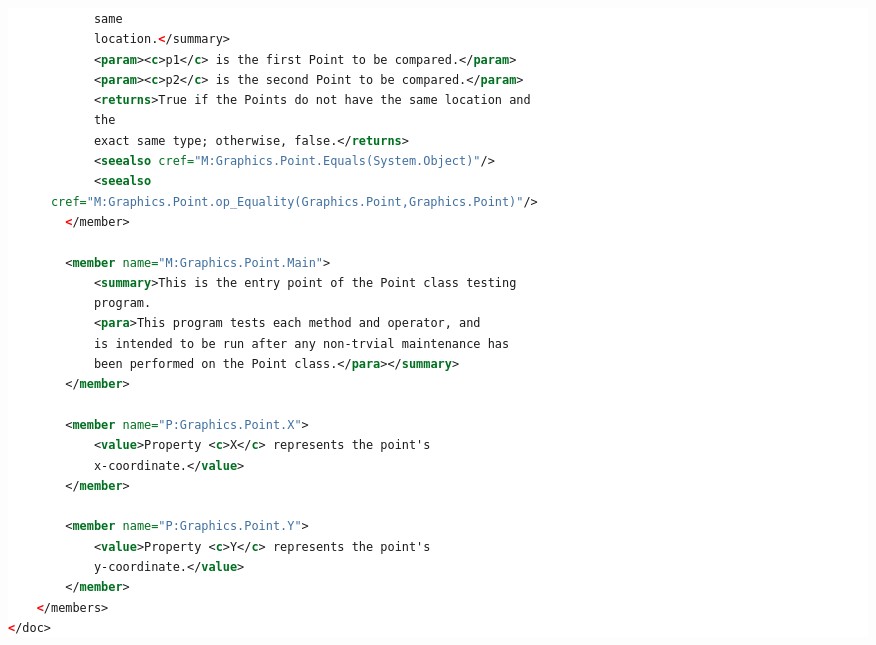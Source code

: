 ```xml
            same
            location.</summary>
            <param><c>p1</c> is the first Point to be compared.</param>
            <param><c>p2</c> is the second Point to be compared.</param>
            <returns>True if the Points do not have the same location and
            the
            exact same type; otherwise, false.</returns>
            <seealso cref="M:Graphics.Point.Equals(System.Object)"/>
            <seealso
      cref="M:Graphics.Point.op_Equality(Graphics.Point,Graphics.Point)"/>
        </member>

        <member name="M:Graphics.Point.Main">
            <summary>This is the entry point of the Point class testing
            program.
            <para>This program tests each method and operator, and
            is intended to be run after any non-trvial maintenance has
            been performed on the Point class.</para></summary>
        </member>

        <member name="P:Graphics.Point.X">
            <value>Property <c>X</c> represents the point's
            x-coordinate.</value>
        </member>

        <member name="P:Graphics.Point.Y">
            <value>Property <c>Y</c> represents the point's
            y-coordinate.</value>
        </member>
    </members>
</doc>
```
